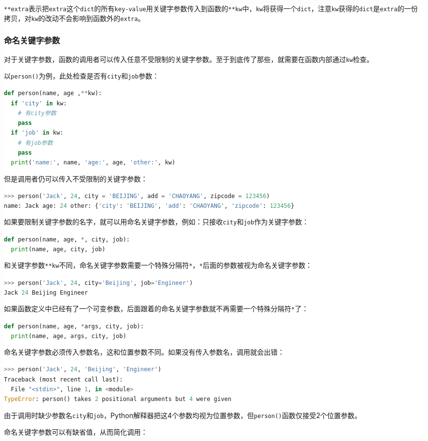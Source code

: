 `**extra`表示把`extra`这个`dict`的所有`key-value`用关键字参数传入到函数的`**kw`中，`kw`将获得一个`dict`，注意`kw`获得的`dict`是`extra`的一份拷贝，对`kw`的改动不会影响到函数外的`extra`。

### 命名关键字参数

对于关键字参数，函数的调用者可以传入任意不受限制的关键字参数。至于到底传了那些，就需要在函数内部通过`kw`检查。

以`person()`为例，此处检查是否有`city`和`job`参数：

```python
def person(name, age ,**kw):
  if 'city' in kw:
    # 有city参数
    pass
  if 'job' in kw:
    # 有job参数
    pass
  print('name:', name, 'age:', age, 'other:', kw)
```

但是调用者仍可以传入不受限制的关键字参数：

```python
>>> person('Jack', 24, city = 'BEIJING', add = 'CHAOYANG', zipcode = 123456)
name: Jack age: 24 other: {'city': 'BEIJING', 'add': 'CHAOYANG', 'zipcode': 123456}
```

如果要限制关键字参数的名字，就可以用命名关键字参数，例如：只接收`city`和`job`作为关键字参数：

```python
def person(name, age, *, city, job):
  print(name, age, city, job)
```

和关键字参数`**kw`不同，命名关键字参数需要一个特殊分隔符`*`，`*`后面的参数被视为命名关键字参数：

```python
>>> person('Jack', 24, city='Beijing', job='Engineer')
Jack 24 Beijing Engineer
```

如果函数定义中已经有了一个可变参数，后面跟着的命名关键字参数就不再需要一个特殊分隔符`*`了：

```python
def person(name, age, *args, city, job):
  print(name, age, args, city, job)
```

命名关键字参数必须传入参数名，这和位置参数不同。如果没有传入参数名，调用就会出错：

```python
>>> person('Jack', 24, 'Beijing', 'Engineer')
Traceback (most recent call last):
  File "<stdin>", line 1, in <module>
TypeError: person() takes 2 positional arguments but 4 were given
```

由于调用时缺少参数名`city`和`job`，Python解释器把这4个参数均视为位置参数，但`person()`函数仅接受2个位置参数。

命名关键字参数可以有缺省值，从而简化调用：
